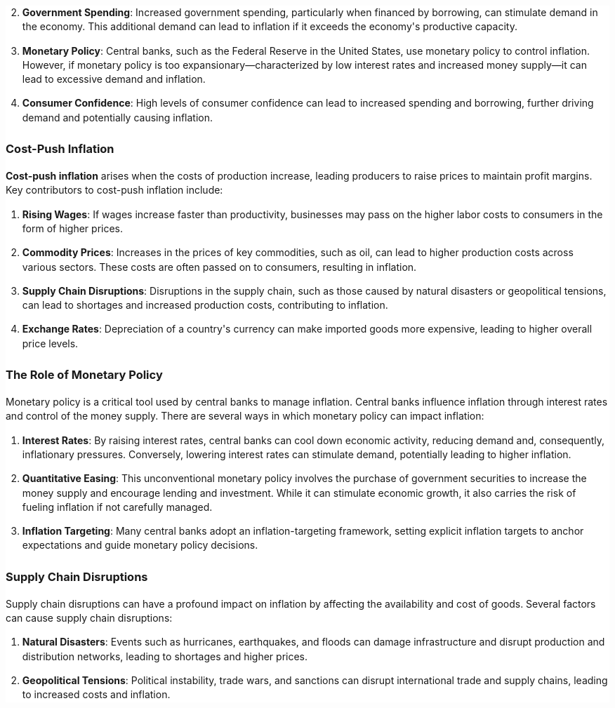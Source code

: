 2. **Government Spending**: Increased government spending, particularly when financed by borrowing, can stimulate demand in the economy. This additional demand can lead to inflation if it exceeds the economy's productive capacity.

3. **Monetary Policy**: Central banks, such as the Federal Reserve in the United States, use monetary policy to control inflation. However, if monetary policy is too expansionary—characterized by low interest rates and increased money supply—it can lead to excessive demand and inflation.

4. **Consumer Confidence**: High levels of consumer confidence can lead to increased spending and borrowing, further driving demand and potentially causing inflation.

### Cost-Push Inflation

**Cost-push inflation** arises when the costs of production increase, leading producers to raise prices to maintain profit margins. Key contributors to cost-push inflation include:

1. **Rising Wages**: If wages increase faster than productivity, businesses may pass on the higher labor costs to consumers in the form of higher prices.

2. **Commodity Prices**: Increases in the prices of key commodities, such as oil, can lead to higher production costs across various sectors. These costs are often passed on to consumers, resulting in inflation.

3. **Supply Chain Disruptions**: Disruptions in the supply chain, such as those caused by natural disasters or geopolitical tensions, can lead to shortages and increased production costs, contributing to inflation.

4. **Exchange Rates**: Depreciation of a country's currency can make imported goods more expensive, leading to higher overall price levels.

### The Role of Monetary Policy

Monetary policy is a critical tool used by central banks to manage inflation. Central banks influence inflation through interest rates and control of the money supply. There are several ways in which monetary policy can impact inflation:

1. **Interest Rates**: By raising interest rates, central banks can cool down economic activity, reducing demand and, consequently, inflationary pressures. Conversely, lowering interest rates can stimulate demand, potentially leading to higher inflation.

2. **Quantitative Easing**: This unconventional monetary policy involves the purchase of government securities to increase the money supply and encourage lending and investment. While it can stimulate economic growth, it also carries the risk of fueling inflation if not carefully managed.

3. **Inflation Targeting**: Many central banks adopt an inflation-targeting framework, setting explicit inflation targets to anchor expectations and guide monetary policy decisions.

### Supply Chain Disruptions

Supply chain disruptions can have a profound impact on inflation by affecting the availability and cost of goods. Several factors can cause supply chain disruptions:

1. **Natural Disasters**: Events such as hurricanes, earthquakes, and floods can damage infrastructure and disrupt production and distribution networks, leading to shortages and higher prices.

2. **Geopolitical Tensions**: Political instability, trade wars, and sanctions can disrupt international trade and supply chains, leading to increased costs and inflation.
